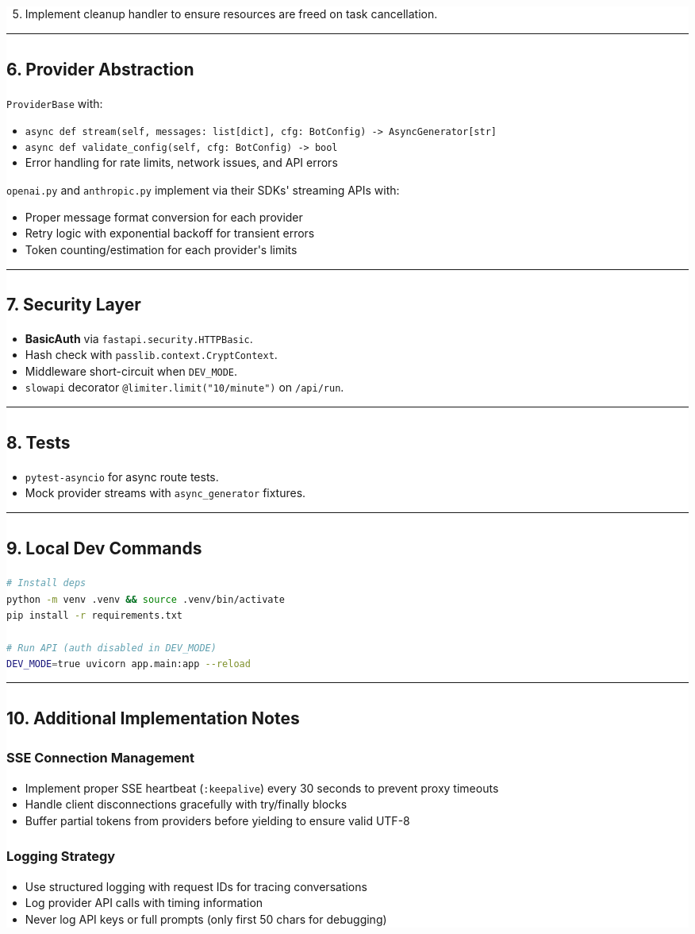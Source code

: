 5. Implement cleanup handler to ensure resources are freed on task cancellation.

---
## 6. Provider Abstraction
`ProviderBase` with:
* `async def stream(self, messages: list[dict], cfg: BotConfig) -> AsyncGenerator[str]`
* `async def validate_config(self, cfg: BotConfig) -> bool`
* Error handling for rate limits, network issues, and API errors

`openai.py` and `anthropic.py` implement via their SDKs' streaming APIs with:
* Proper message format conversion for each provider
* Retry logic with exponential backoff for transient errors
* Token counting/estimation for each provider's limits

---
## 7. Security Layer
* **BasicAuth** via `fastapi.security.HTTPBasic`.
* Hash check with `passlib.context.CryptContext`.
* Middleware short-circuit when `DEV_MODE`.
* `slowapi` decorator `@limiter.limit("10/minute")` on `/api/run`.

---
## 8. Tests
* `pytest-asyncio` for async route tests.
* Mock provider streams with `async_generator` fixtures.

---
## 9. Local Dev Commands
```bash
# Install deps
python -m venv .venv && source .venv/bin/activate
pip install -r requirements.txt

# Run API (auth disabled in DEV_MODE)
DEV_MODE=true uvicorn app.main:app --reload
```

---
## 10. Additional Implementation Notes

### SSE Connection Management
* Implement proper SSE heartbeat (`:keepalive`) every 30 seconds to prevent proxy timeouts
* Handle client disconnections gracefully with try/finally blocks
* Buffer partial tokens from providers before yielding to ensure valid UTF-8

### Logging Strategy
* Use structured logging with request IDs for tracing conversations
* Log provider API calls with timing information
* Never log API keys or full prompts (only first 50 chars for debugging)
